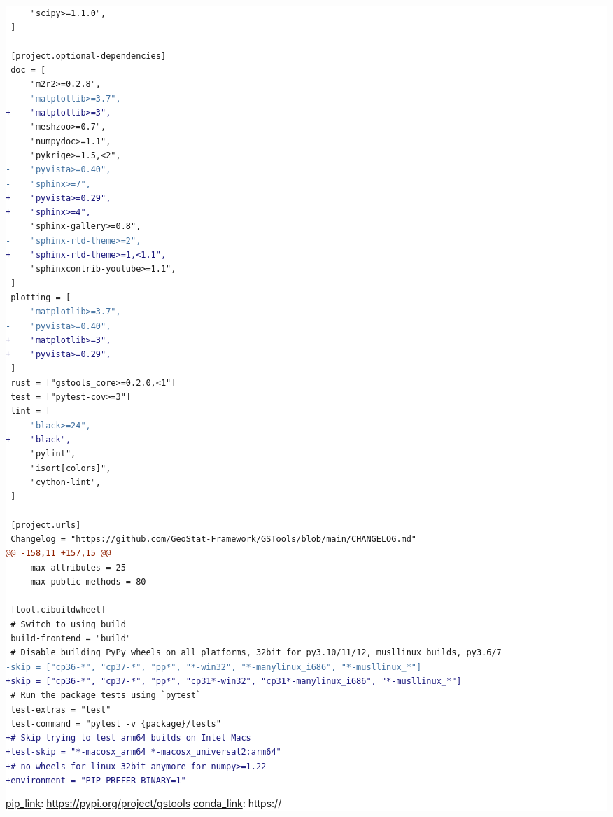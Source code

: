 ```diff
     "scipy>=1.1.0",
 ]
 
 [project.optional-dependencies]
 doc = [
     "m2r2>=0.2.8",
-    "matplotlib>=3.7",
+    "matplotlib>=3",
     "meshzoo>=0.7",
     "numpydoc>=1.1",
     "pykrige>=1.5,<2",
-    "pyvista>=0.40",
-    "sphinx>=7",
+    "pyvista>=0.29",
+    "sphinx>=4",
     "sphinx-gallery>=0.8",
-    "sphinx-rtd-theme>=2",
+    "sphinx-rtd-theme>=1,<1.1",
     "sphinxcontrib-youtube>=1.1",
 ]
 plotting = [
-    "matplotlib>=3.7",
-    "pyvista>=0.40",
+    "matplotlib>=3",
+    "pyvista>=0.29",
 ]
 rust = ["gstools_core>=0.2.0,<1"]
 test = ["pytest-cov>=3"]
 lint = [
-    "black>=24",
+    "black",
     "pylint",
     "isort[colors]",
     "cython-lint",
 ]
 
 [project.urls]
 Changelog = "https://github.com/GeoStat-Framework/GSTools/blob/main/CHANGELOG.md"
@@ -158,11 +157,15 @@
     max-attributes = 25
     max-public-methods = 80
 
 [tool.cibuildwheel]
 # Switch to using build
 build-frontend = "build"
 # Disable building PyPy wheels on all platforms, 32bit for py3.10/11/12, musllinux builds, py3.6/7
-skip = ["cp36-*", "cp37-*", "pp*", "*-win32", "*-manylinux_i686", "*-musllinux_*"]
+skip = ["cp36-*", "cp37-*", "pp*", "cp31*-win32", "cp31*-manylinux_i686", "*-musllinux_*"]
 # Run the package tests using `pytest`
 test-extras = "test"
 test-command = "pytest -v {package}/tests"
+# Skip trying to test arm64 builds on Intel Macs
+test-skip = "*-macosx_arm64 *-macosx_universal2:arm64"
+# no wheels for linux-32bit anymore for numpy>=1.22
+environment = "PIP_PREFER_BINARY=1"
```


 [pip_link]: https://pypi.org/project/gstools
 [conda_link]: https://docs.conda.io/en/latest/miniconda.html
 [conda_forge_link]: https://github.com/conda-forge/gstools-feedstock#installing-gstools
 [conda_pip]: https://docs.conda.io/projects/conda/en/latest/user-guide/tasks/manage-pkgs.html#installing-non-conda-packages
 [pipiflag]: https://pip-python3.readthedocs.io/en/latest/reference/pip_install.html?highlight=i#cmdoption-i
 [winpy_link]: https://winpython.github.io/
 [pip_link]: https://pypi.org/project/gstools
 [conda_link]: https://docs.conda.io/en/latest/miniconda.html
 [conda_forge_link]: https://github.com/conda-forge/gstools-feedstock#installing-gstools
 [conda_pip]: https://docs.conda.io/projects/conda/en/latest/user-guide/tasks/manage-pkgs.html#installing-non-conda-packages
 [pipiflag]: https://pip-python3.readthedocs.io/en/latest/reference/pip_install.html?highlight=i#cmdoption-i
 [winpy_link]: https://winpython.github.io/
 [pip_link]: https://pypi.org/project/gstools [conda_link]: https://